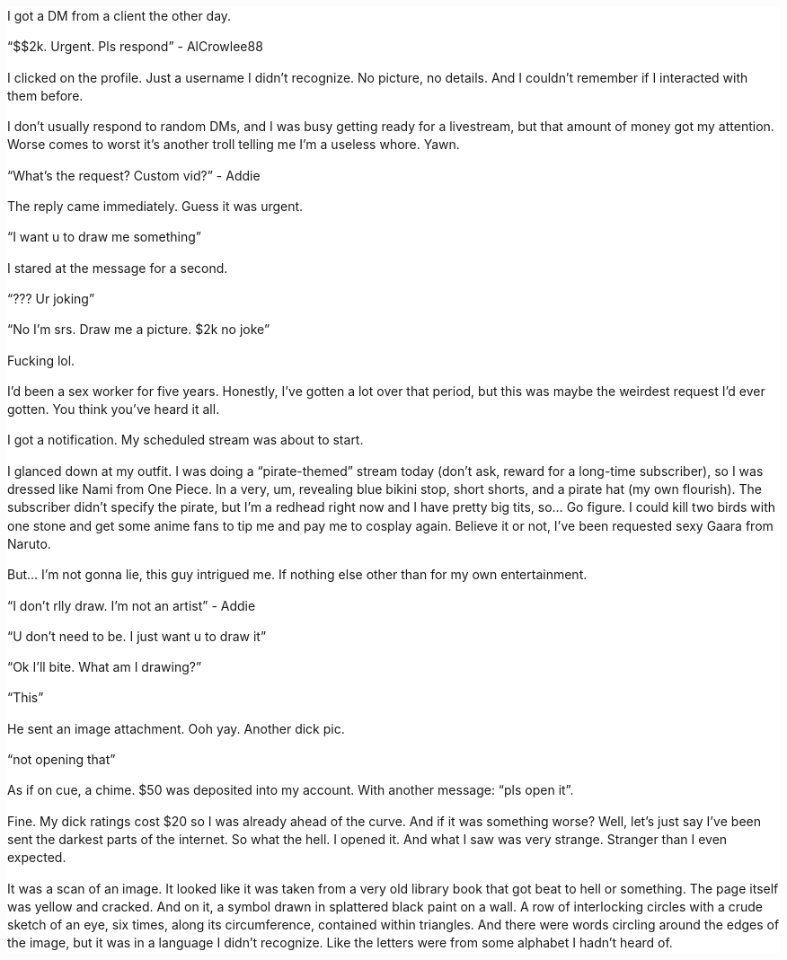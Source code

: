 I got a DM from a client the other day. 

“$$2k. Urgent. Pls respond” - AlCrowlee88

I clicked on the profile. Just a username I didn’t recognize. No picture, no details. And I couldn’t remember if I interacted with them before. 

I don’t usually respond to random DMs, and I was busy getting ready for a livestream, but that amount of money got my attention. Worse comes to worst it’s another troll telling me I’m a useless whore. Yawn. 

“What’s the request? Custom vid?” - Addie

The reply came immediately. Guess it was urgent. 

“I want u to draw me something”

I stared at the message for a second. 

“??? Ur joking”

“No I’m srs. Draw me a picture. $2k no joke” 

Fucking lol. 

I’d been a sex worker for five years. Honestly, I’ve gotten a lot over that period, but this was maybe the weirdest request I’d ever gotten. You think you’ve heard it all.  

I got a notification. My scheduled stream was about to start. 

I glanced down at my outfit. I was doing a “pirate-themed” stream today (don’t ask, reward for a long-time subscriber), so I was dressed like Nami from One Piece. In a very, um, revealing blue bikini stop, short shorts, and a pirate hat (my own flourish). The subscriber didn’t specify the pirate, but I’m a redhead right now and I have pretty big tits, so… Go figure. I could kill two birds with one stone and get some anime fans to tip me and pay me to cosplay again. Believe it or not, I’ve been requested sexy Gaara from Naruto.  

But… I’m not gonna lie, this guy intrigued me. If nothing else other than for my own entertainment.

“I don’t rlly draw. I’m not an artist” - Addie

“U don’t need to be. I just want u to draw it” 

“Ok I’ll bite. What am I drawing?” 

“This” 

He sent an image attachment. Ooh yay. Another dick pic. 

“not opening that” 

As if on cue, a chime. $50 was deposited into my account. With another message: “pls open it”. 

Fine. My dick ratings cost $20 so I was already ahead of the curve. And if it was something worse? Well, let’s just say I’ve been sent the darkest parts of the internet. So what the hell. I opened it. And what I saw was very strange. Stranger than I even expected.

It was a scan of an image. It looked like it was taken from a very old library book that got beat to hell or something. The page itself was yellow and cracked. And on it, a symbol drawn in splattered black paint on a wall. A row of interlocking circles with a crude sketch of an eye, six times, along its circumference, contained within triangles. And there were words circling around the edges of the image, but it was in a language I didn’t recognize. Like the letters were from some alphabet I hadn’t heard of.
